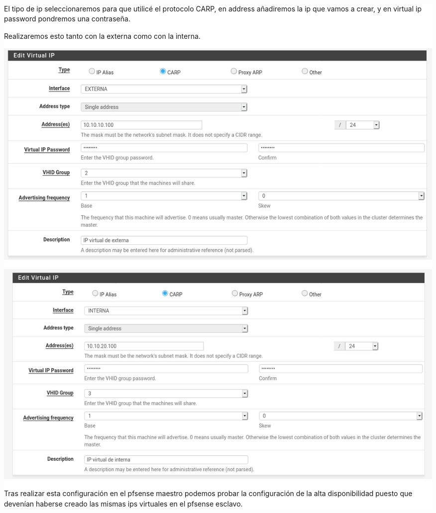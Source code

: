 El tipo de ip seleccionaremos para que utilicé el protocolo CARP, en address añadiremos la ip que vamos a crear, y en virtual ip password pondremos una contraseña.

Realizaremos esto tanto con la externa como con la interna.

![Config_9_2](./imagenes/Config_alta_dispo/Config_9_2.png)

![Config_9_3](./imagenes/Config_alta_dispo/Config_9_3.png)

Tras realizar esta configuración en el pfsense maestro podemos probar la configuración de la alta disponibilidad puesto que devenían haberse creado las mismas ips virtuales en el pfsense esclavo.
